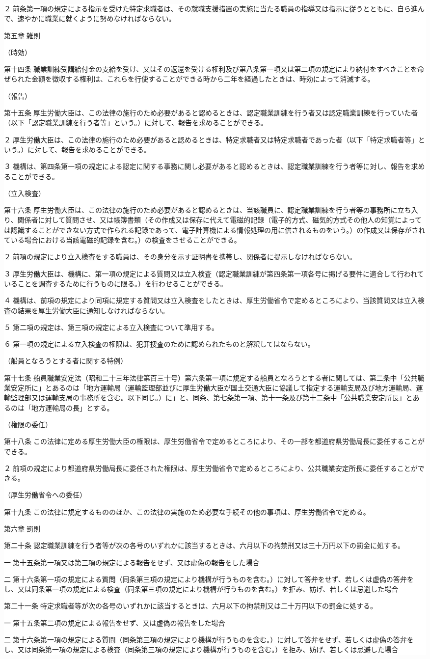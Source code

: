 ２ 前条第一項の規定による指示を受けた特定求職者は、その就職支援措置の実施に当たる職員の指導又は指示に従うとともに、自ら進んで、速やかに職業に就くように努めなければならない。

第五章 雑則

（時効）

第十四条 職業訓練受講給付金の支給を受け、又はその返還を受ける権利及び第八条第一項又は第二項の規定により納付をすべきことを命ぜられた金額を徴収する権利は、これらを行使することができる時から二年を経過したときは、時効によって消滅する。

（報告）

第十五条 厚生労働大臣は、この法律の施行のため必要があると認めるときは、認定職業訓練を行う者又は認定職業訓練を行っていた者（以下「認定職業訓練を行う者等」という。）に対して、報告を求めることができる。

２ 厚生労働大臣は、この法律の施行のため必要があると認めるときは、特定求職者又は特定求職者であった者（以下「特定求職者等」という。）に対して、報告を求めることができる。

３ 機構は、第四条第一項の規定による認定に関する事務に関し必要があると認めるときは、認定職業訓練を行う者等に対し、報告を求めることができる。

（立入検査）

第十六条 厚生労働大臣は、この法律の施行のため必要があると認めるときは、当該職員に、認定職業訓練を行う者等の事務所に立ち入り、関係者に対して質問させ、又は帳簿書類（その作成又は保存に代えて電磁的記録（電子的方式、磁気的方式その他人の知覚によっては認識することができない方式で作られる記録であって、電子計算機による情報処理の用に供されるものをいう。）の作成又は保存がされている場合における当該電磁的記録を含む。）の検査をさせることができる。

２ 前項の規定により立入検査をする職員は、その身分を示す証明書を携帯し、関係者に提示しなければならない。

３ 厚生労働大臣は、機構に、第一項の規定による質問又は立入検査（認定職業訓練が第四条第一項各号に掲げる要件に適合して行われていることを調査するために行うものに限る。）を行わせることができる。

４ 機構は、前項の規定により同項に規定する質問又は立入検査をしたときは、厚生労働省令で定めるところにより、当該質問又は立入検査の結果を厚生労働大臣に通知しなければならない。

５ 第二項の規定は、第三項の規定による立入検査について準用する。

６ 第一項の規定による立入検査の権限は、犯罪捜査のために認められたものと解釈してはならない。

（船員となろうとする者に関する特例）

第十七条 船員職業安定法（昭和二十三年法律第百三十号）第六条第一項に規定する船員となろうとする者に関しては、第二条中「公共職業安定所に」とあるのは「地方運輸局（運輸監理部並びに厚生労働大臣が国土交通大臣に協議して指定する運輸支局及び地方運輸局、運輸監理部又は運輸支局の事務所を含む。以下同じ。）に」と、同条、第七条第一項、第十一条及び第十二条中「公共職業安定所長」とあるのは「地方運輸局の長」とする。

（権限の委任）

第十八条 この法律に定める厚生労働大臣の権限は、厚生労働省令で定めるところにより、その一部を都道府県労働局長に委任することができる。

２ 前項の規定により都道府県労働局長に委任された権限は、厚生労働省令で定めるところにより、公共職業安定所長に委任することができる。

（厚生労働省令への委任）

第十九条 この法律に規定するもののほか、この法律の実施のため必要な手続その他の事項は、厚生労働省令で定める。

第六章 罰則

第二十条 認定職業訓練を行う者等が次の各号のいずれかに該当するときは、六月以下の拘禁刑又は三十万円以下の罰金に処する。

一 第十五条第一項又は第三項の規定による報告をせず、又は虚偽の報告をした場合

二 第十六条第一項の規定による質問（同条第三項の規定により機構が行うものを含む。）に対して答弁をせず、若しくは虚偽の答弁をし、又は同条第一項の規定による検査（同条第三項の規定により機構が行うものを含む。）を拒み、妨げ、若しくは忌避した場合

第二十一条 特定求職者等が次の各号のいずれかに該当するときは、六月以下の拘禁刑又は二十万円以下の罰金に処する。

一 第十五条第二項の規定による報告をせず、又は虚偽の報告をした場合

二 第十六条第一項の規定による質問（同条第三項の規定により機構が行うものを含む。）に対して答弁をせず、若しくは虚偽の答弁をし、又は同条第一項の規定による検査（同条第三項の規定により機構が行うものを含む。）を拒み、妨げ、若しくは忌避した場合
